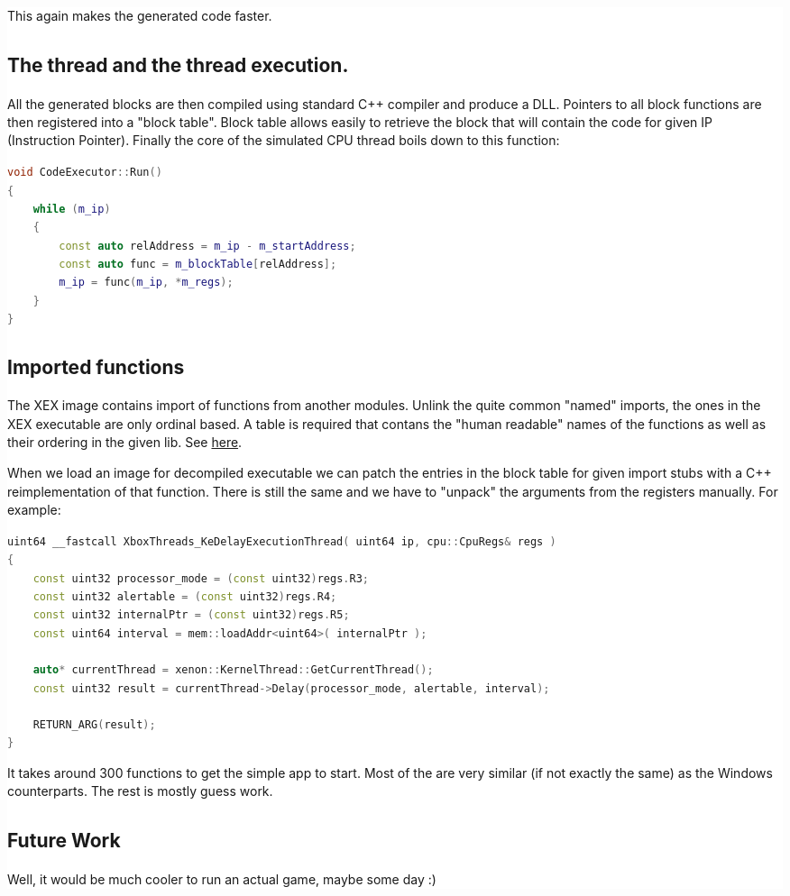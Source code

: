 This again makes the generated code faster.

## The thread and the thread execution.

All the generated blocks are then compiled using standard C++ compiler and produce a DLL. Pointers to all block functions are then registered into a "block table". Block table allows easily to retrieve the block that will contain the code for given IP (Instruction Pointer). Finally the core of the simulated CPU thread boils down to this function:

```c++
void CodeExecutor::Run()
{
	while (m_ip)
	{
		const auto relAddress = m_ip - m_startAddress;
		const auto func = m_blockTable[relAddress];
		m_ip = func(m_ip, *m_regs);
	}
}
```

## Imported functions

The XEX image contains import of functions from another modules. Unlink the quite common "named" imports, the ones in the XEX executable are only ordinal based. A table is required that contans the "human readable" names of the functions as well as their ordering in the given lib. See [here](https://github.com/rexdex/recompiler/blob/master/dev/src/platforms/xenon/xenonDecompiler/Recompiler.Xenon.Platform.exports).

When we load an image for decompiled executable we can patch the entries in the block table for given import stubs with a C++ reimplementation of that function. There is still the same and we have to "unpack" the arguments from the registers manually. For example:

```c++
uint64 __fastcall XboxThreads_KeDelayExecutionThread( uint64 ip, cpu::CpuRegs& regs )
{
	const uint32 processor_mode = (const uint32)regs.R3;
	const uint32 alertable = (const uint32)regs.R4;
	const uint32 internalPtr = (const uint32)regs.R5;
	const uint64 interval = mem::loadAddr<uint64>( internalPtr );

	auto* currentThread = xenon::KernelThread::GetCurrentThread();
	const uint32 result = currentThread->Delay(processor_mode, alertable, interval);

	RETURN_ARG(result);
}
```

It takes around 300 functions to get the simple app to start. Most of the are very similar (if not exactly the same) as the Windows counterparts. The rest is mostly guess work.


## Future Work

Well, it would be much cooler to run an actual game, maybe some day :)
